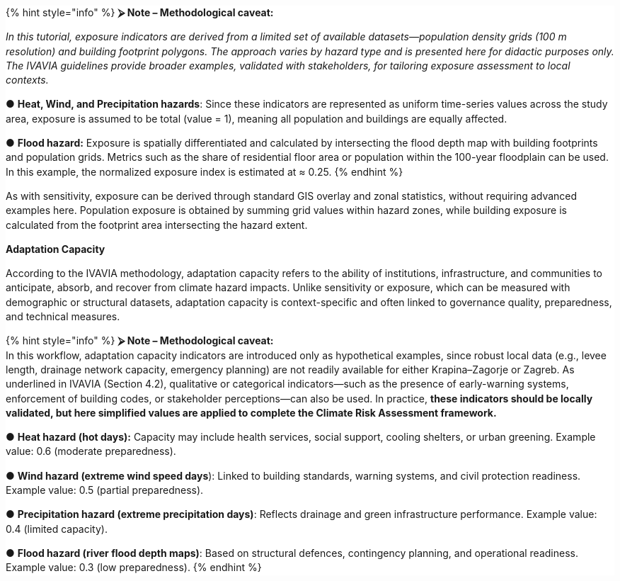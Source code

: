 {% hint style="info" %}
**⮚      Note – Methodological caveat:**

_In this tutorial, exposure indicators are derived from a limited set of available datasets—population density grids (100 m resolution) and building footprint polygons. The approach varies by hazard type and is presented here for didactic purposes only. The IVAVIA guidelines provide broader examples, validated with stakeholders, for tailoring exposure assessment to local contexts._

&#x20;

●        **Heat, Wind, and Precipitation hazards**: Since these indicators are represented as uniform time-series values across the study area, exposure is assumed to be total (value = 1), meaning all population and buildings are equally affected.

&#x20;

●       **Flood hazard:** Exposure is spatially differentiated and calculated by intersecting the flood depth map with building footprints and population grids. Metrics such as the share of residential floor area or population within the 100-year floodplain can be used. In this example, the normalized exposure index is estimated at ≈ 0.25.
{% endhint %}

As with sensitivity, exposure can be derived through standard GIS overlay and zonal statistics, without requiring advanced examples here. Population exposure is obtained by summing grid values within hazard zones, while building exposure is calculated from the footprint area intersecting the hazard extent.

**Adaptation Capacity**

According to the IVAVIA methodology, adaptation capacity refers to the ability of institutions, infrastructure, and communities to anticipate, absorb, and recover from climate hazard impacts. Unlike sensitivity or exposure, which can be measured with demographic or structural datasets, adaptation capacity is context-specific and often linked to governance quality, preparedness, and technical measures.

{% hint style="info" %}
**⮚     Note – Methodological caveat:**\
In this workflow, adaptation capacity indicators are introduced only as hypothetical examples, since robust local data (e.g., levee length, drainage network capacity, emergency planning) are not readily available for either Krapina–Zagorje or Zagreb. As underlined in IVAVIA (Section 4.2), qualitative or categorical indicators—such as the presence of early-warning systems, enforcement of building codes, or stakeholder perceptions—can also be used. In practice, **these indicators should be locally validated, but here simplified values are applied to complete the Climate Risk Assessment framework.**

&#x20;

●        **Heat hazard (hot days):** Capacity may include health services, social support, cooling shelters, or urban greening. Example value: 0.6 (moderate preparedness).

●        **Wind hazard (extreme wind speed days**): Linked to building standards, warning systems, and civil protection readiness. Example value: 0.5 (partial preparedness).

●       **Precipitation hazard (extreme precipitation days)**: Reflects drainage and green infrastructure performance. Example value: 0.4 (limited capacity).

●       **Flood hazard (river flood depth maps)**: Based on structural defences, contingency planning, and operational readiness. Example value: 0.3 (low preparedness).
{% endhint %}
